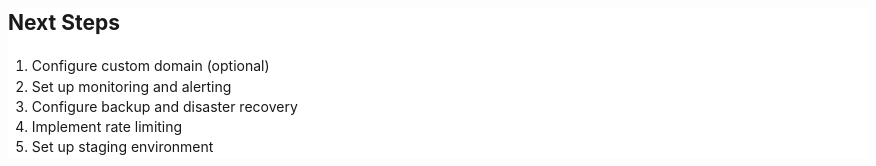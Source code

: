 ## Next Steps

1. Configure custom domain (optional)
2. Set up monitoring and alerting
3. Configure backup and disaster recovery
4. Implement rate limiting
5. Set up staging environment